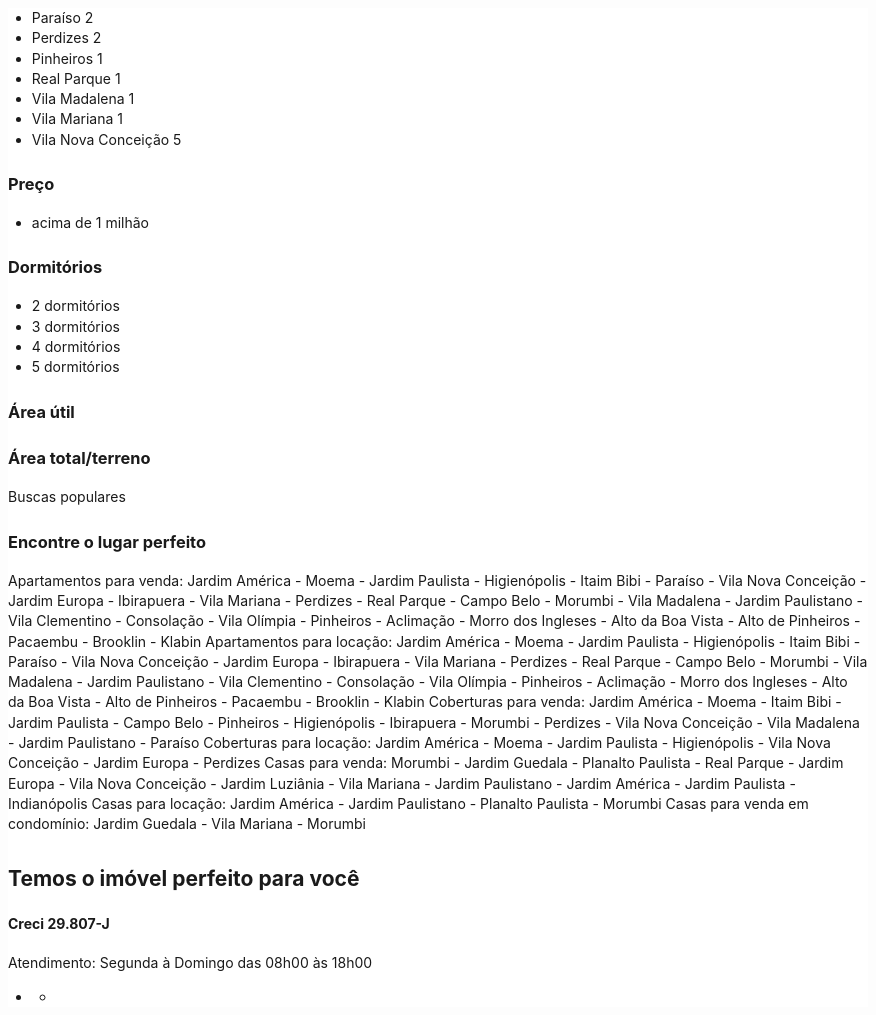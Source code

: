   * Paraíso 2
  * Perdizes 2
  * Pinheiros 1
  * Real Parque 1
  * Vila Madalena 1
  * Vila Mariana 1
  * Vila Nova Conceição 5


### Preço
  * acima de 1 milhão


### Dormitórios
  * 2 dormitórios 
  * 3 dormitórios 
  * 4 dormitórios 
  * 5 dormitórios 


### Área útil
### Área total/terreno
Buscas populares
### Encontre o lugar perfeito
Apartamentos para venda: Jardim América - Moema - Jardim Paulista - Higienópolis - Itaim Bibi - Paraíso - Vila Nova Conceição - Jardim Europa - Ibirapuera - Vila Mariana - Perdizes - Real Parque - Campo Belo - Morumbi - Vila Madalena - Jardim Paulistano - Vila Clementino - Consolação - Vila Olímpia - Pinheiros - Aclimação - Morro dos Ingleses - Alto da Boa Vista - Alto de Pinheiros - Pacaembu - Brooklin - Klabin
Apartamentos para locação: Jardim América - Moema - Jardim Paulista - Higienópolis - Itaim Bibi - Paraíso - Vila Nova Conceição - Jardim Europa - Ibirapuera - Vila Mariana - Perdizes - Real Parque - Campo Belo - Morumbi - Vila Madalena - Jardim Paulistano - Vila Clementino - Consolação - Vila Olímpia - Pinheiros - Aclimação - Morro dos Ingleses - Alto da Boa Vista - Alto de Pinheiros - Pacaembu - Brooklin - Klabin
Coberturas para venda: Jardim América - Moema - Itaim Bibi - Jardim Paulista - Campo Belo - Pinheiros - Higienópolis - Ibirapuera - Morumbi - Perdizes - Vila Nova Conceição - Vila Madalena - Jardim Paulistano - Paraíso
Coberturas para locação: Jardim América - Moema - Jardim Paulista - Higienópolis - Vila Nova Conceição - Jardim Europa - Perdizes
Casas para venda: Morumbi - Jardim Guedala - Planalto Paulista - Real Parque - Jardim Europa - Vila Nova Conceição - Jardim Luziânia - Vila Mariana - Jardim Paulistano - Jardim América - Jardim Paulista - Indianópolis
Casas para locação: Jardim América - Jardim Paulistano - Planalto Paulista - Morumbi
Casas para venda em condomínio: Jardim Guedala - Vila Mariana - Morumbi
## Temos o imóvel perfeito para você
#### Creci 29.807-J
Atendimento: Segunda à Domingo das 08h00 às 18h00
  *   * 

